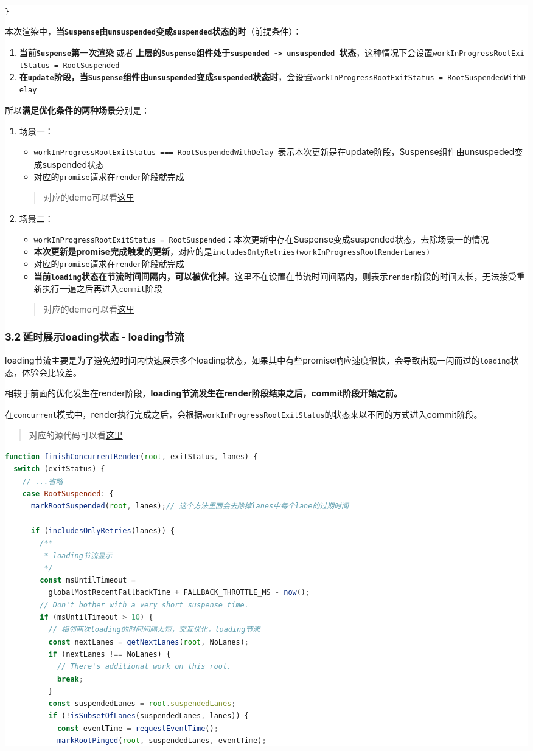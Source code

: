 ```js
}
```

本次渲染中，**当`Suspense`由`unsuspended`变成`suspended`状态的时**（前提条件）：

1. **当前`Suspense`第一次渲染** 或者 **上层的`Suspense`组件处于`suspended -> unsuspended `状态**，这种情况下会设置`workInProgressRootExitStatus = RootSuspended`
2. **在`update`阶段，当`Suspense`组件由`unsuspended`变成`suspended`状态时**，会设置`workInProgressRootExitStatus = RootSuspendedWithDelay`



所以**满足优化条件的两种场景**分别是：

1. 场景一：

   - `workInProgressRootExitStatus === RootSuspendedWithDelay `表示本次更新是在update阶段，Suspense组件由unsuspeded变成suspended状态
   - 对应的`promise`请求在`render`阶段就完成

   > 对应的demo可以看[这里](https://github.com/careyke/hello-react-code/blob/master/src/suspense/SuspenseOptimizationRootSuspendedWithDelay.tsx)

2. 场景二：

   - `workInProgressRootExitStatus = RootSuspended`：本次更新中存在Suspense变成suspended状态，去除场景一的情况
   - **本次更新是promise完成触发的更新**，对应的是`includesOnlyRetries(workInProgressRootRenderLanes)`
   - 对应的`promise`请求在`render`阶段就完成
   - **当前`loading`状态在节流时间间隔内，可以被优化掉**。这里不在设置在节流时间间隔内，则表示`render`阶段的时间太长，无法接受重新执行一遍之后再进入`commit`阶段

   > 对应的demo可以看[这里](https://github.com/careyke/hello-react-code/blob/master/src/suspense/SuspenseOptimizationRootSuspended.tsx)



### 3.2 延时展示loading状态 - loading节流

loading节流主要是为了避免短时间内快速展示多个loading状态，如果其中有些promise响应速度很快，会导致出现一闪而过的`loading`状态，体验会比较差。

相较于前面的优化发生在render阶段，**loading节流发生在render阶段结束之后，commit阶段开始之前。**

在`concurrent`模式中，render执行完成之后，会根据`workInProgressRootExitStatus`的状态来以不同的方式进入commit阶段。

> 对应的源代码可以看[这里](https://github.com/careyke/react/blob/032ddcd7acb9f53c8ab3f547025d6f49984cbe6a/packages/react-reconciler/src/ReactFiberWorkLoop.new.js#L891)

```js
function finishConcurrentRender(root, exitStatus, lanes) {
  switch (exitStatus) {
    // ...省略
    case RootSuspended: {
      markRootSuspended(root, lanes);// 这个方法里面会去除掉lanes中每个lane的过期时间

      if (includesOnlyRetries(lanes)) {
        /**
         * loading节流显示
         */
        const msUntilTimeout =
          globalMostRecentFallbackTime + FALLBACK_THROTTLE_MS - now();
        // Don't bother with a very short suspense time.
        if (msUntilTimeout > 10) {
          // 相邻两次loading的时间间隔太短，交互优化，loading节流
          const nextLanes = getNextLanes(root, NoLanes);
          if (nextLanes !== NoLanes) {
            // There's additional work on this root.
            break;
          }
          const suspendedLanes = root.suspendedLanes;
          if (!isSubsetOfLanes(suspendedLanes, lanes)) {
            const eventTime = requestEventTime();
            markRootPinged(root, suspendedLanes, eventTime);
```